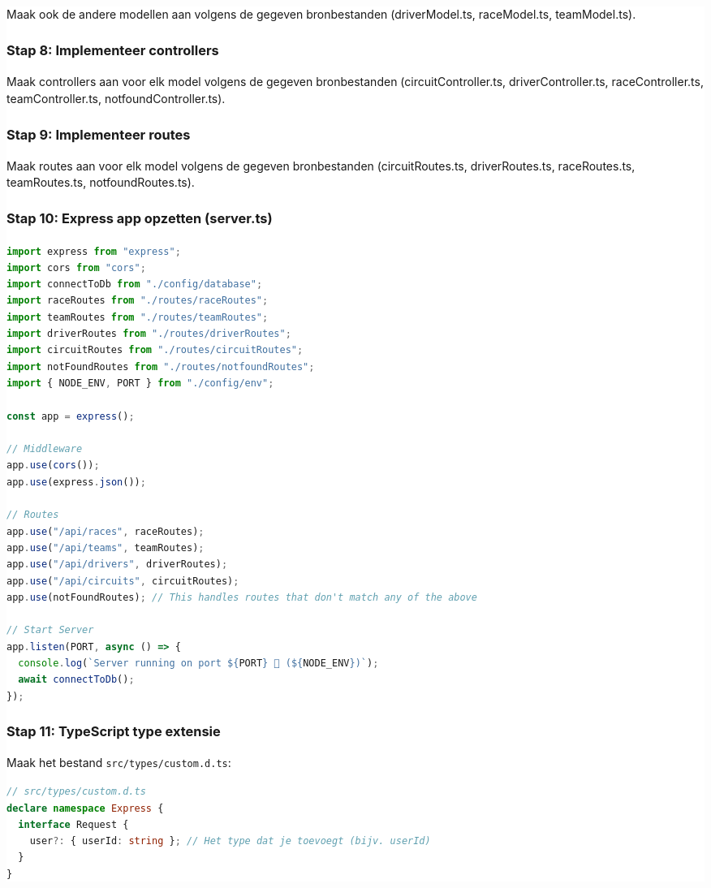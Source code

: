 Maak ook de andere modellen aan volgens de gegeven bronbestanden (driverModel.ts, raceModel.ts, teamModel.ts).

### Stap 8: Implementeer controllers

Maak controllers aan voor elk model volgens de gegeven bronbestanden (circuitController.ts, driverController.ts, raceController.ts, teamController.ts, notfoundController.ts).

### Stap 9: Implementeer routes

Maak routes aan voor elk model volgens de gegeven bronbestanden (circuitRoutes.ts, driverRoutes.ts, raceRoutes.ts, teamRoutes.ts, notfoundRoutes.ts).

### Stap 10: Express app opzetten (server.ts)

```typescript
import express from "express";
import cors from "cors";
import connectToDb from "./config/database";
import raceRoutes from "./routes/raceRoutes";
import teamRoutes from "./routes/teamRoutes";
import driverRoutes from "./routes/driverRoutes";
import circuitRoutes from "./routes/circuitRoutes";
import notFoundRoutes from "./routes/notfoundRoutes";
import { NODE_ENV, PORT } from "./config/env";

const app = express();

// Middleware
app.use(cors());
app.use(express.json());

// Routes
app.use("/api/races", raceRoutes);
app.use("/api/teams", teamRoutes);
app.use("/api/drivers", driverRoutes);
app.use("/api/circuits", circuitRoutes);
app.use(notFoundRoutes); // This handles routes that don't match any of the above

// Start Server
app.listen(PORT, async () => {
  console.log(`Server running on port ${PORT} 🚀 (${NODE_ENV})`);
  await connectToDb();
});
```

### Stap 11: TypeScript type extensie

Maak het bestand `src/types/custom.d.ts`:

```typescript
// src/types/custom.d.ts
declare namespace Express {
  interface Request {
    user?: { userId: string }; // Het type dat je toevoegt (bijv. userId)
  }
}
```
